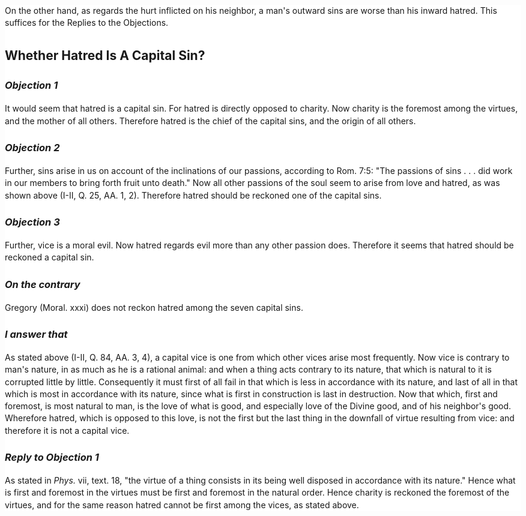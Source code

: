 On the other hand, as regards the hurt inflicted on his neighbor, a
man's outward sins are worse than his inward hatred. This suffices for
the Replies to the Objections.

## Whether Hatred Is A Capital Sin?

### *Objection 1*
It would seem that hatred is a capital sin. For hatred
is directly opposed to charity. Now charity is the foremost among the
virtues, and the mother of all others. Therefore hatred is the chief
of the capital sins, and the origin of all others.

### *Objection 2*
Further, sins arise in us on account of the inclinations of
our passions, according to Rom. 7:5: "The passions of sins . . . did
work in our members to bring forth fruit unto death." Now all other
passions of the soul seem to arise from love and hatred, as was shown
above (I-II, Q. 25, AA. 1, 2). Therefore hatred should be reckoned
one of the capital sins.

### *Objection 3*
Further, vice is a moral evil. Now hatred regards evil more
than any other passion does. Therefore it seems that hatred should be
reckoned a capital sin.

### *On the contrary*
Gregory (Moral. xxxi) does not reckon hatred among
the seven capital sins.

### *I answer that*
As stated above (I-II, Q. 84, AA. 3, 4), a capital
vice is one from which other vices arise most frequently. Now vice is
contrary to man's nature, in as much as he is a rational animal: and
when a thing acts contrary to its nature, that which is natural to it
is corrupted little by little. Consequently it must first of all fail
in that which is less in accordance with its nature, and last of all
in that which is most in accordance with its nature, since what is
first in construction is last in destruction. Now that which, first
and foremost, is most natural to man, is the love of what is good,
and especially love of the Divine good, and of his neighbor's good.
Wherefore hatred, which is opposed to this love, is not the first but
the last thing in the downfall of virtue resulting from vice: and
therefore it is not a capital vice.

### *Reply to Objection 1*
As stated in _Phys._ vii, text. 18, "the virtue of
a thing consists in its being well disposed in accordance with its
nature." Hence what is first and foremost in the virtues must be first
and foremost in the natural order. Hence charity is reckoned the
foremost of the virtues, and for the same reason hatred cannot be
first among the vices, as stated above.

